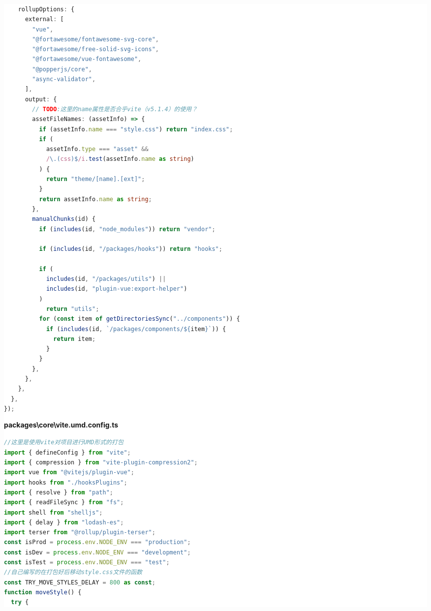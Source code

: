 ```ts
    rollupOptions: {
      external: [
        "vue",
        "@fortawesome/fontawesome-svg-core",
        "@fortawesome/free-solid-svg-icons",
        "@fortawesome/vue-fontawesome",
        "@popperjs/core",
        "async-validator",
      ],
      output: {
        // TODO:这里的name属性是否合乎vite（v5.1.4）的使用？
        assetFileNames: (assetInfo) => {
          if (assetInfo.name === "style.css") return "index.css";
          if (
            assetInfo.type === "asset" &&
            /\.(css)$/i.test(assetInfo.name as string)
          ) {
            return "theme/[name].[ext]";
          }
          return assetInfo.name as string;
        },
        manualChunks(id) {
          if (includes(id, "node_modules")) return "vendor";

          if (includes(id, "/packages/hooks")) return "hooks";

          if (
            includes(id, "/packages/utils") ||
            includes(id, "plugin-vue:export-helper")
          )
            return "utils";
          for (const item of getDirectoriesSync("../components")) {
            if (includes(id, `/packages/components/${item}`)) {
              return item;
            }
          }
        },
      },
    },
  },
});

```

**packages\core\vite.umd.config.ts**

```ts
//这里是使用vite对项目进行UMD形式的打包
import { defineConfig } from "vite";
import { compression } from "vite-plugin-compression2";
import vue from "@vitejs/plugin-vue";
import hooks from "./hooksPlugins";
import { resolve } from "path";
import { readFileSync } from "fs";
import shell from "shelljs";
import { delay } from "lodash-es";
import terser from "@rollup/plugin-terser";
const isProd = process.env.NODE_ENV === "production";
const isDev = process.env.NODE_ENV === "development";
const isTest = process.env.NODE_ENV === "test";
//自己编写的在打包好后移动style.css文件的函数
const TRY_MOVE_STYLES_DELAY = 800 as const;
function moveStyle() {
  try {
```